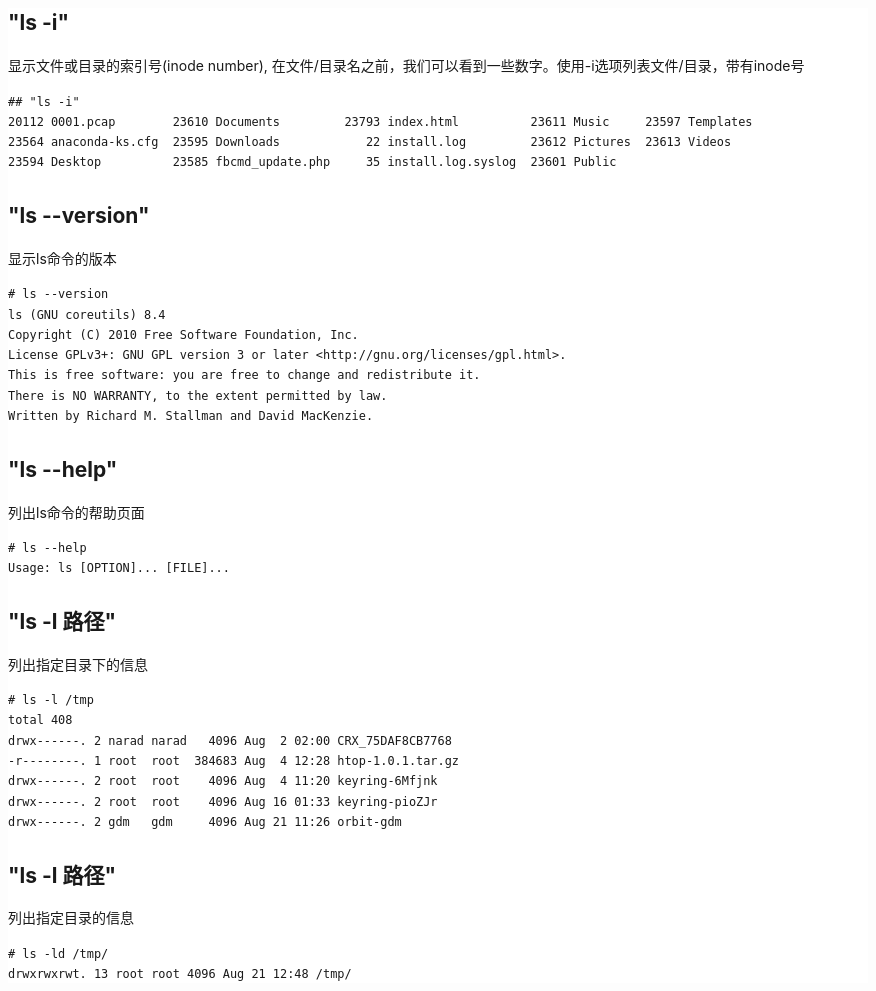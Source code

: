 ## "ls -i"
显示文件或目录的索引号(inode number), 在文件/目录名之前，我们可以看到一些数字。使用-i选项列表文件/目录，带有inode号

```
## "ls -i"
20112 0001.pcap        23610 Documents         23793 index.html          23611 Music     23597 Templates
23564 anaconda-ks.cfg  23595 Downloads            22 install.log         23612 Pictures  23613 Videos
23594 Desktop          23585 fbcmd_update.php     35 install.log.syslog  23601 Public
```

## "ls --version"
显示ls命令的版本

```
# ls --version
ls (GNU coreutils) 8.4
Copyright (C) 2010 Free Software Foundation, Inc.
License GPLv3+: GNU GPL version 3 or later <http://gnu.org/licenses/gpl.html>.
This is free software: you are free to change and redistribute it.
There is NO WARRANTY, to the extent permitted by law.
Written by Richard M. Stallman and David MacKenzie.
```


## "ls --help"
列出ls命令的帮助页面

```
# ls --help
Usage: ls [OPTION]... [FILE]...
```

## "ls -l 路径"
列出指定目录下的信息

```
# ls -l /tmp
total 408
drwx------. 2 narad narad   4096 Aug  2 02:00 CRX_75DAF8CB7768
-r--------. 1 root  root  384683 Aug  4 12:28 htop-1.0.1.tar.gz
drwx------. 2 root  root    4096 Aug  4 11:20 keyring-6Mfjnk
drwx------. 2 root  root    4096 Aug 16 01:33 keyring-pioZJr
drwx------. 2 gdm   gdm     4096 Aug 21 11:26 orbit-gdm
```

## "ls -l 路径"
列出指定目录的信息

```
# ls -ld /tmp/
drwxrwxrwt. 13 root root 4096 Aug 21 12:48 /tmp/
```
